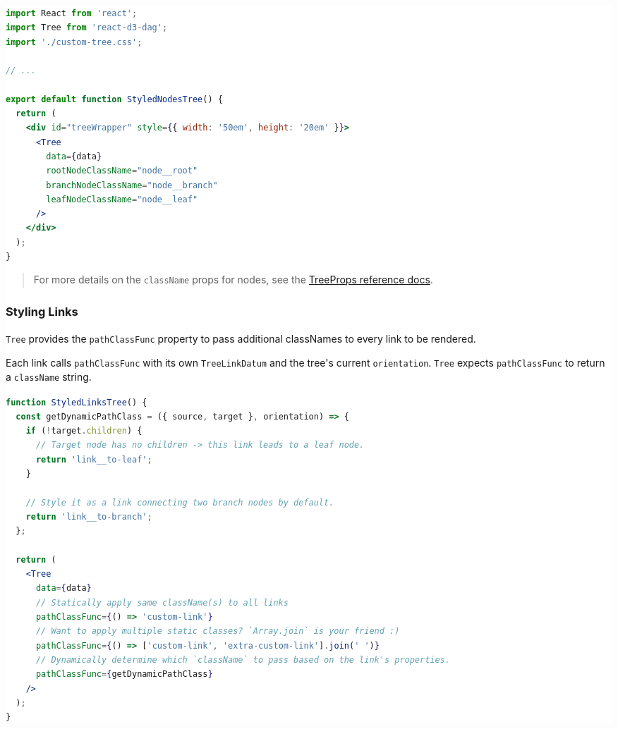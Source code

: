 ```jsx
import React from 'react';
import Tree from 'react-d3-dag';
import './custom-tree.css';

// ...

export default function StyledNodesTree() {
  return (
    <div id="treeWrapper" style={{ width: '50em', height: '20em' }}>
      <Tree
        data={data}
        rootNodeClassName="node__root"
        branchNodeClassName="node__branch"
        leafNodeClassName="node__leaf"
      />
    </div>
  );
}
```

 > For more details on the `className` props for nodes, see the [TreeProps reference docs](https://forivall.github.io/react-d3-tree/docs/interfaces/_src_tree_types_.treeprops.html).

### Styling Links
`Tree` provides the `pathClassFunc` property to pass additional classNames to every link to be rendered.

Each link calls `pathClassFunc` with its own `TreeLinkDatum` and the tree's current `orientation`. `Tree` expects `pathClassFunc` to return a `className` string.

```jsx
function StyledLinksTree() {
  const getDynamicPathClass = ({ source, target }, orientation) => {
    if (!target.children) {
      // Target node has no children -> this link leads to a leaf node.
      return 'link__to-leaf';
    }

    // Style it as a link connecting two branch nodes by default.
    return 'link__to-branch';
  };

  return (
    <Tree
      data={data}
      // Statically apply same className(s) to all links
      pathClassFunc={() => 'custom-link'}
      // Want to apply multiple static classes? `Array.join` is your friend :)
      pathClassFunc={() => ['custom-link', 'extra-custom-link'].join(' ')}
      // Dynamically determine which `className` to pass based on the link's properties.
      pathClassFunc={getDynamicPathClass}
    />
  );
}
```


[react-d3-tree]: https://github.com/bkrem/react-d3-tree